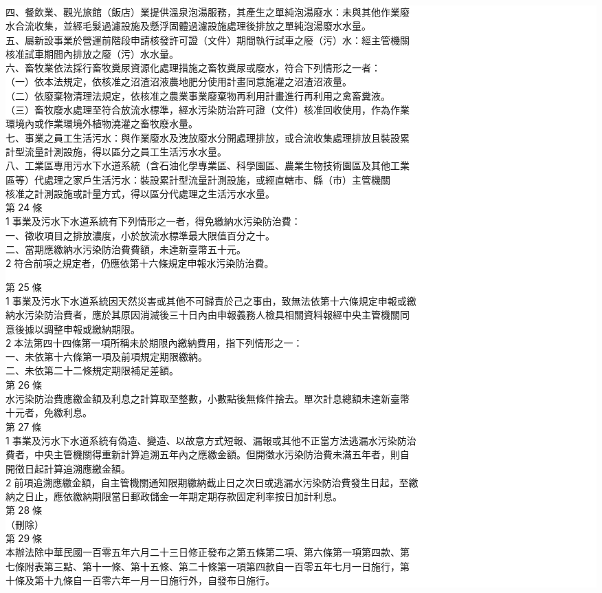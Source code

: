 四、餐飲業、觀光旅館（飯店）業提供溫泉泡湯服務，其產生之單純泡湯廢水：未與其他作業廢  
水合流收集，並經毛髮過濾設施及懸浮固體過濾設施處理後排放之單純泡湯廢水水量。  
五、屬新設事業於營運前階段申請核發許可證（文件）期間執行試車之廢（污）水：經主管機關  
核准試車期間內排放之廢（污）水水量。  
六、畜牧業依法採行畜牧糞尿資源化處理措施之畜牧糞尿或廢水，符合下列情形之一者：  
（一）依本法規定，依核准之沼渣沼液農地肥分使用計畫同意施灌之沼渣沼液量。  
（二）依廢棄物清理法規定，依核准之農業事業廢棄物再利用計畫進行再利用之禽畜糞液。  
（三）畜牧廢水處理至符合放流水標準，經水污染防治許可證（文件）核准回收使用，作為作業  
環境內或作業環境外植物澆灌之畜牧廢水量。  
七、事業之員工生活污水：與作業廢水及洩放廢水分開處理排放，或合流收集處理排放且裝設累  
計型流量計測設施，得以區分之員工生活污水水量。  
八、工業區專用污水下水道系統（含石油化學專業區、科學園區、農業生物技術園區及其他工業  
區等）代處理之家戶生活污水：裝設累計型流量計測設施，或經直轄市、縣（市）主管機關  
核准之計測設施或計量方式，得以區分代處理之生活污水水量。  
第 24 條  
1 事業及污水下水道系統有下列情形之一者，得免繳納水污染防治費：  
一、徵收項目之排放濃度，小於放流水標準最大限值百分之十。  
二、當期應繳納水污染防治費費額，未達新臺幣五十元。  
2 符合前項之規定者，仍應依第十六條規定申報水污染防治費。  


第 25 條  
1 事業及污水下水道系統因天然災害或其他不可歸責於己之事由，致無法依第十六條規定申報或繳  
納水污染防治費者，應於其原因消滅後三十日內由申報義務人檢具相關資料報經中央主管機關同  
意後據以調整申報或繳納期限。  
2 本法第四十四條第一項所稱未於期限內繳納費用，指下列情形之一：  
一、未依第十六條第一項及前項規定期限繳納。  
二、未依第二十二條規定期限補足差額。  
第 26 條  
水污染防治費應繳金額及利息之計算取至整數，小數點後無條件捨去。單次計息總額未達新臺幣  
十元者，免繳利息。  
第 27 條  
1 事業及污水下水道系統有偽造、變造、以故意方式短報、漏報或其他不正當方法逃漏水污染防治  
費者，中央主管機關得重新計算追溯五年內之應繳金額。但開徵水污染防治費未滿五年者，則自  
開徵日起計算追溯應繳金額。  
2 前項追溯應繳金額，自主管機關通知限期繳納截止日之次日或逃漏水污染防治費發生日起，至繳  
納之日止，應依繳納期限當日郵政儲金一年期定期存款固定利率按日加計利息。  
第 28 條  
（刪除）  
第 29 條  
本辦法除中華民國一百零五年六月二十三日修正發布之第五條第二項、第六條第一項第四款、第  
七條附表第三點、第十一條、第十五條、第二十條第一項第四款自一百零五年七月一日施行，第  
十條及第十九條自一百零六年一月一日施行外，自發布日施行。  


